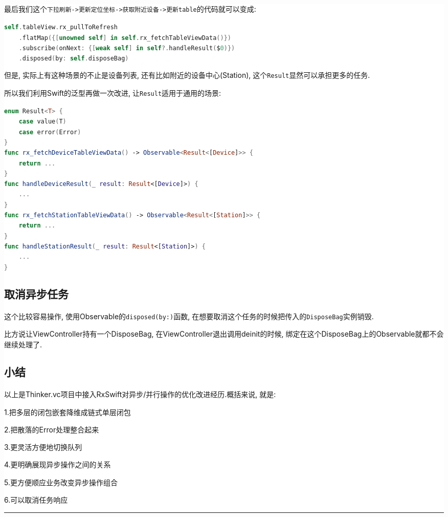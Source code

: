 最后我们这个``下拉刷新->更新定位坐标->获取附近设备->更新table``的代码就可以变成:

```swift
self.tableView.rx_pullToRefresh
    .flatMap({[unowned self] in self.rx_fetchTableViewData()})
    .subscribe(onNext: {[weak self] in self?.handleResult($0)})
    .disposed(by: self.disposeBag)
```

但是, 实际上有这种场景的不止是设备列表, 还有比如附近的设备中心(Station), 这个``Result``显然可以承担更多的任务.

所以我们利用Swift的泛型再做一次改进, 让``Result``适用于通用的场景:

```swift
enum Result<T> {
    case value(T)
    case error(Error)
}
func rx_fetchDeviceTableViewData() -> Observable<Result<[Device]>> {
    return ...
}
func handleDeviceResult(_ result: Result<[Device]>) {
    ...
}
func rx_fetchStationTableViewData() -> Observable<Result<[Station]>> {
    return ...
}
func handleStationResult(_ result: Result<[Station]>) {
    ...
}
```

## 取消异步任务

这个比较容易操作, 使用Observable的``disposed(by:)``函数, 在想要取消这个任务的时候把传入的``DisposeBag``实例销毁.

比方说让ViewController持有一个DisposeBag, 在ViewController退出调用deinit的时候, 绑定在这个DisposeBag上的Observable就都不会继续处理了.

## 小结

以上是Thinker.vc项目中接入RxSwift对异步/并行操作的优化改进经历.概括来说, 就是:

1.把多层的闭包嵌套降维成链式单层闭包

2.把散落的Error处理整合起来

3.更灵活方便地切换队列

4.更明确展现异步操作之间的关系

5.更方便顺应业务改变异步操作组合

6.可以取消任务响应

---
